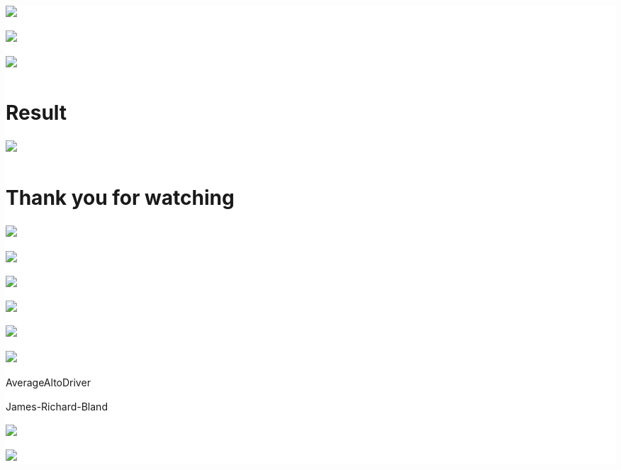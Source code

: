 
![](img%5CMultiplayer%20web%20games_49.png)

![](img%5CMultiplayer%20web%20games_50.png)

![](img%5CMultiplayer%20web%20games_51.png)

# Result

![](img%5CMultiplayer%20web%20games_52.png)

# Thank you for watching

![](img%5CMultiplayer%20web%20games_53.png)

![](img%5CMultiplayer%20web%20games_54.png)

![](img%5CMultiplayer%20web%20games_55.png)

![](img%5CMultiplayer%20web%20games_56.png)

![](img%5CMultiplayer%20web%20games_57.png)

![](img%5CMultiplayer%20web%20games_58.png)

AverageAltoDriver

James\-Richard\-Bland

![](img%5CMultiplayer%20web%20games_59.png)

![](img%5CMultiplayer%20web%20games_60.png)

